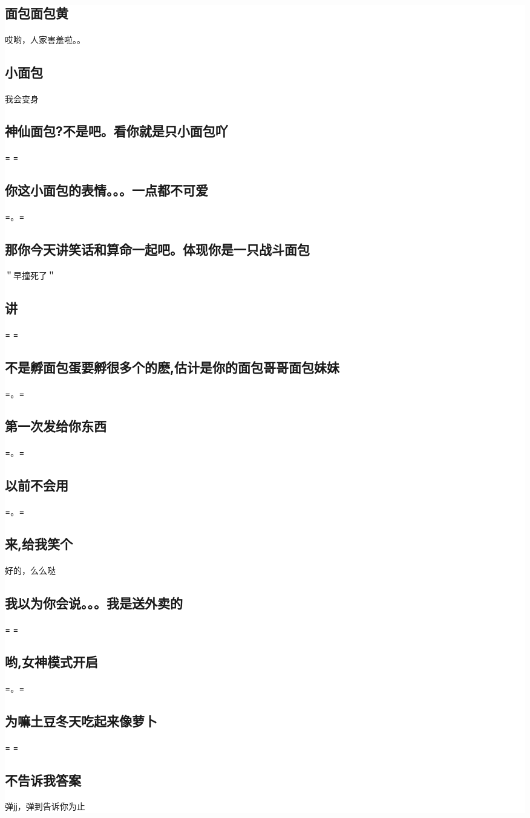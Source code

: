 ## 面包面包黄
哎哟，人家害羞啦。。

## 小面包
我会变身

## 神仙面包?不是吧。看你就是只小面包吖
= =

## 你这小面包的表情。。。一点都不可爱
=。=

## 那你今天讲笑话和算命一起吧。体现你是一只战斗面包
＂早撞死了＂

## 讲
= =

## 不是孵面包蛋要孵很多个的麽,估计是你的面包哥哥面包妹妹
=。=

## 第一次发给你东西
=。=

## 以前不会用
=。=

## 来,给我笑个
好的，么么哒

## 我以为你会说。。。我是送外卖的
= =

## 哟,女神模式开启
=。=

## 为嘛土豆冬天吃起来像萝卜
= =

## 不告诉我答案
弹jj，弹到告诉你为止
